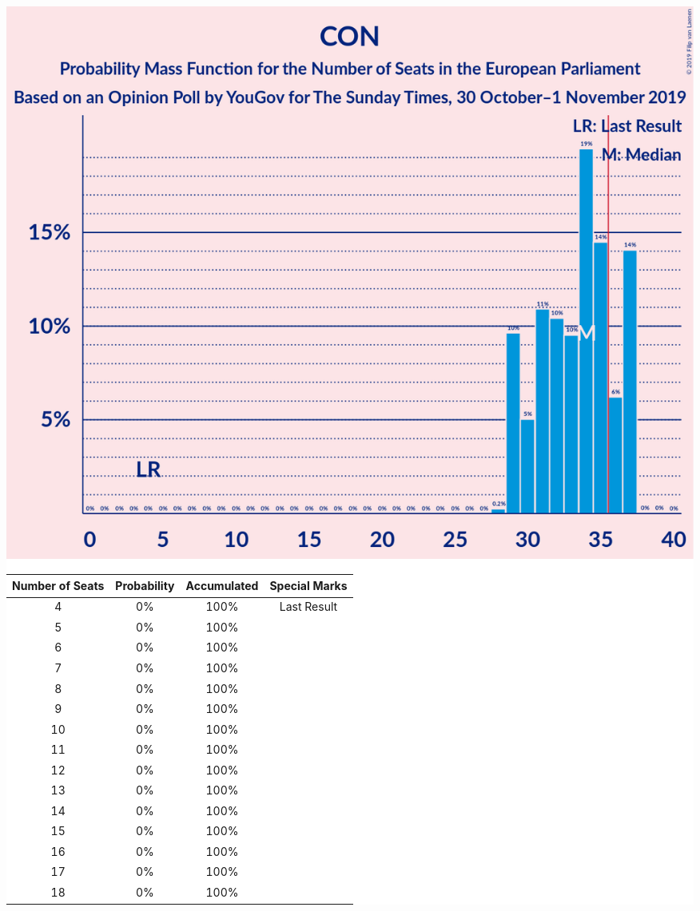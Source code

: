 ![Graph with seats probability mass function not yet produced](2019-11-01-YouGov-coalitions-seats-pmf-con.png "Seats Probability Mass Function")

| Number of Seats | Probability | Accumulated | Special Marks |
|:---------------:|:-----------:|:-----------:|:-------------:|
| 4 | 0% | 100% | Last Result |
| 5 | 0% | 100% |  |
| 6 | 0% | 100% |  |
| 7 | 0% | 100% |  |
| 8 | 0% | 100% |  |
| 9 | 0% | 100% |  |
| 10 | 0% | 100% |  |
| 11 | 0% | 100% |  |
| 12 | 0% | 100% |  |
| 13 | 0% | 100% |  |
| 14 | 0% | 100% |  |
| 15 | 0% | 100% |  |
| 16 | 0% | 100% |  |
| 17 | 0% | 100% |  |
| 18 | 0% | 100% |  |
